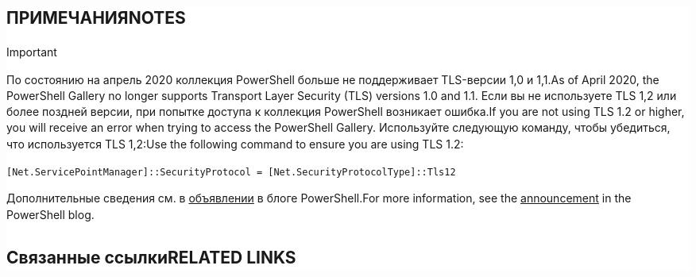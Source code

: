 ## <span data-ttu-id="c7d81-196">ПРИМЕЧАНИЯ</span><span class="sxs-lookup"><span data-stu-id="c7d81-196">NOTES</span></span>

> [!IMPORTANT]
> <span data-ttu-id="c7d81-197">По состоянию на апрель 2020 коллекция PowerShell больше не поддерживает TLS-версии 1,0 и 1,1.</span><span class="sxs-lookup"><span data-stu-id="c7d81-197">As of April 2020, the PowerShell Gallery no longer supports Transport Layer Security (TLS) versions 1.0 and 1.1.</span></span> <span data-ttu-id="c7d81-198">Если вы не используете TLS 1,2 или более поздней версии, при попытке доступа к коллекция PowerShell возникает ошибка.</span><span class="sxs-lookup"><span data-stu-id="c7d81-198">If you are not using TLS 1.2 or higher, you will receive an error when trying to access the PowerShell Gallery.</span></span> <span data-ttu-id="c7d81-199">Используйте следующую команду, чтобы убедиться, что используется TLS 1,2:</span><span class="sxs-lookup"><span data-stu-id="c7d81-199">Use the following command to ensure you are using TLS 1.2:</span></span>
>
> `[Net.ServicePointManager]::SecurityProtocol = [Net.SecurityProtocolType]::Tls12`
>
> <span data-ttu-id="c7d81-200">Дополнительные сведения см. в [объявлении](https://devblogs.microsoft.com/powershell/powershell-gallery-tls-support/) в блоге PowerShell.</span><span class="sxs-lookup"><span data-stu-id="c7d81-200">For more information, see the [announcement](https://devblogs.microsoft.com/powershell/powershell-gallery-tls-support/) in the PowerShell blog.</span></span>

## <span data-ttu-id="c7d81-201">Связанные ссылки</span><span class="sxs-lookup"><span data-stu-id="c7d81-201">RELATED LINKS</span></span>
